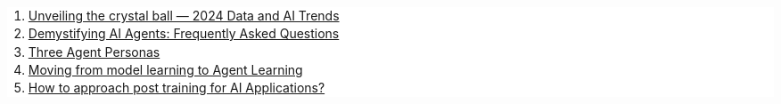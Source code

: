 1. [Unveiling the crystal ball — 2024 Data and AI Trends](https://sanjmo.medium.com/unveiling-the-crystal-ball-2024-data-and-ai-trends-74164da31cf8)
2. [Demystifying AI Agents: Frequently Asked Questions](https://sanjmo.medium.com/demystifying-ai-agents-frequently-asked-questions-faq-a9748b4f55e6)
3. [Three Agent Personas](https://rajeshparikh.substack.com/p/three-agent-personas?r=8wxc1)
4. [Moving from model learning to Agent Learning](https://rajeshparikh.substack.com/p/moving-from-model-learning-to-agent?r=8wxc1)
5. [How to approach post training for AI Applications?](https://docs.google.com/presentation/d/1LWHbtz74GwKSGYZKyBVUtcyvp8lgYOi5EVpMnVDXBPs/edit#slide=id.g32119a69cfb_81_0)

